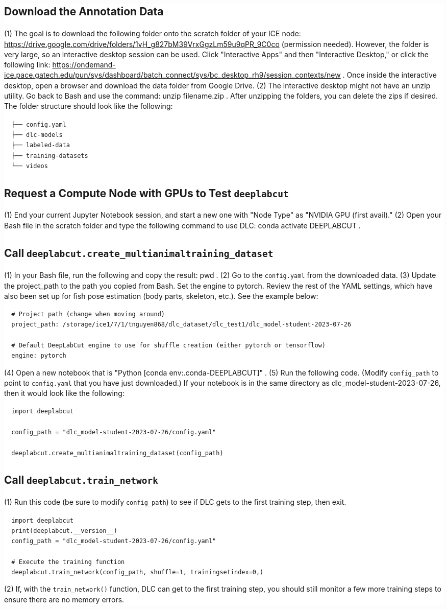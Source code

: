 ## Download the Annotation Data
(1) The goal is to download the following folder onto the scratch folder of your ICE node: https://drive.google.com/drive/folders/1vH_g827bM39VrxGgzLm59u9qPR_9C0co (permission needed). However, the folder is very large, so an interactive desktop session can be used. Click "Interactive Apps" and then "Interactive Desktop," or click the following link: https://ondemand-ice.pace.gatech.edu/pun/sys/dashboard/batch_connect/sys/bc_desktop_rh9/session_contexts/new . Once inside the interactive desktop, open a browser and download the data folder from Google Drive.
(2) The interactive desktop might not have an unzip utility. Go back to Bash and use the command: unzip filename.zip . After unzipping the folders, you can delete the zips if desired. The folder structure should look like the following:
```.../dlc_model-student-2023-07-26
  ├── config.yaml
  ├── dlc-models
  ├── labeled-data
  ├── training-datasets
  └── videos
```

## Request a Compute Node with GPUs to Test `deeplabcut`
(1) End your current Jupyter Notebook session, and start a new one with "Node Type" as "NVIDIA GPU (first avail)." 
(2) Open your Bash file in the scratch folder and type the following command to use DLC: conda activate DEEPLABCUT .

## Call `deeplabcut.create_multianimaltraining_dataset`
(1) In your Bash file, run the following and copy the result: pwd .
(2) Go to the `config.yaml` from the downloaded data. 
(3) Update the project_path to the path you copied from Bash. Set the engine to pytorch. Review the rest of the YAML settings, which have also been set up for fish pose estimation (body parts, skeleton, etc.). See the example below:
```
  # Project path (change when moving around)
  project_path: /storage/ice1/7/1/tnguyen868/dlc_dataset/dlc_test1/dlc_model-student-2023-07-26

  # Default DeepLabCut engine to use for shuffle creation (either pytorch or tensorflow)
  engine: pytorch
```
(4) Open a new notebook that is "Python [conda env:.conda-DEEPLABCUT]" .
(5) Run the following code. (Modify `config_path` to point to `config.yaml` that you have just downloaded.) If your notebook is in the same directory as dlc_model-student-2023-07-26, then it would look like the following:
```
  import deeplabcut

  config_path = "dlc_model-student-2023-07-26/config.yaml"

  deeplabcut.create_multianimaltraining_dataset(config_path)
```

## Call `deeplabcut.train_network`
(1) Run this code (be sure to modify `config_path`) to see if DLC gets to the first training step, then exit.
```
  import deeplabcut
  print(deeplabcut.__version__)
  config_path = "dlc_model-student-2023-07-26/config.yaml"

  # Execute the training function
  deeplabcut.train_network(config_path, shuffle=1, trainingsetindex=0,)
```
(2) If, with the `train_network()` function, DLC can get to the first training step, you should still monitor a few more training steps to ensure there are no memory errors.

